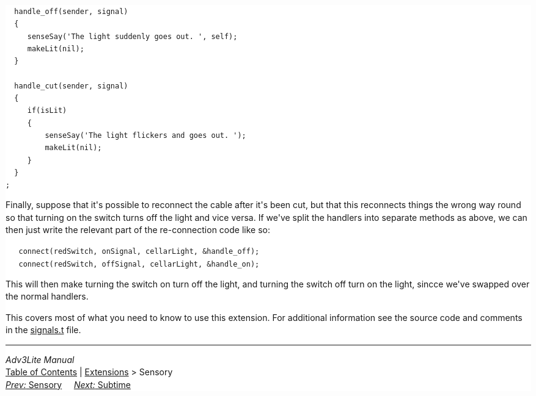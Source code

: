       handle_off(sender, signal)
      {         
         senseSay('The light suddenly goes out. ', self); 
         makeLit(nil);         
      }
       
      handle_cut(sender, signal)
      {   
         if(isLit)      
         {         
             senseSay('The light flickers and goes out. ');
             makeLit(nil);
         }      
      }
    ;

</div>

Finally, suppose that it's possible to reconnect the cable after it's
been cut, but that this reconnects things the wrong way round so that
turning on the switch turns off the light and vice versa. If we've split
the handlers into separate methods as above, we can then just write the
relevant part of the re-connection code like so:

<div class="code">

       connect(redSwitch, onSignal, cellarLight, &handle_off);
       connect(redSwitch, offSignal, cellarLight, &handle_on);
     
     

</div>

This will then make turning the switch on turn off the light, and
turning the switch off turn on the light, sincce we've swapped over the
normal handlers.

  

This covers most of what you need to know to use this extension. For
additional information see the source code and comments in the
[signals.t](../signals.t) file.

------------------------------------------------------------------------

<div class="navb">

*Adv3Lite Manual*  
<a href="../../docs/manual/toc.html" class="nav">Table of Contents</a> \|
<a href="../../docs/manual/extensions.html" class="nav">Extensions</a> \>
Sensory  
<span class="navnp"><a href="sensory.html" class="nav"><em>Prev:</em> Sensory</a>
    <a href="subtime.html" class="nav"><em>Next:</em> Subtime</a>    
</span>

</div>
